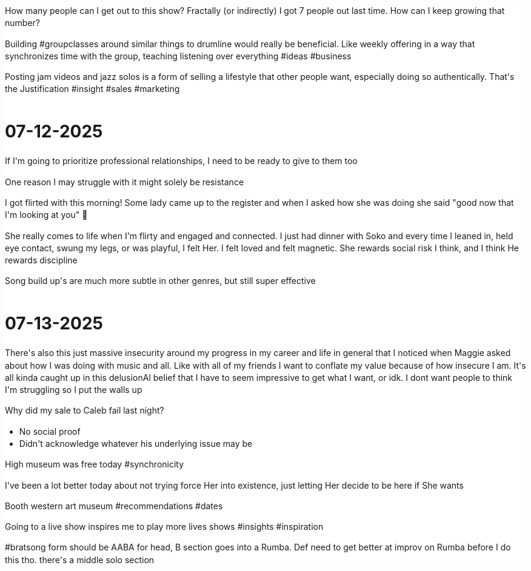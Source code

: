 How many people can I get out to this show? Fractally (or indirectly) I got 7 people out last time. How can I keep growing that number?

Building #groupclasses around similar things to drumline would really be beneficial. Like weekly offering in a way that synchronizes time with the group, teaching listening over everything #ideas #business

Posting jam videos and jazz solos is a form of selling a lifestyle that other people want, especially doing so authentically. That's the Justification #insight #sales #marketing

# 07-12-2025

If I'm going to prioritize professional relationships, I need to be ready to give to them too

One reason I may struggle with it might solely be resistance

I got flirted with this morning! Some lady came up to the register and when I asked how she was doing she said "good now that I'm looking at you" 🤩

She really comes to life when I'm flirty and engaged and connected. I just had dinner with Soko and every time I leaned in, held eye contact, swung my legs, or was playful, I felt Her. I felt loved and felt magnetic. She rewards social risk I think, and I think He rewards discipline 

Song build up's are much more subtle in other genres, but still super effective

# 07-13-2025

There's also this just massive insecurity around my progress in my career and life in general that I noticed when Maggie asked about how I was doing with music and all. Like with all of my friends I want to conflate my value because of how insecure I am. It's all kinda caught up in this delusionAl belief that I have to seem impressive to get what I want, or idk. I dont want people to think I'm struggling so I put the walls up

Why did my sale to Caleb fail last night?
- No social proof
- Didn't acknowledge whatever his underlying issue may be

High museum was free today #synchronicity 

I've been a lot better today about not trying force Her into existence, just letting Her decide to be here if She wants

Booth western art museum #recommendations #dates

Going to a live show inspires me to play more lives shows #insights #inspiration

#bratsong form should be AABA for head, B section goes into a Rumba. Def need to get better at improv on Rumba before I do this tho. there's a middle solo section
